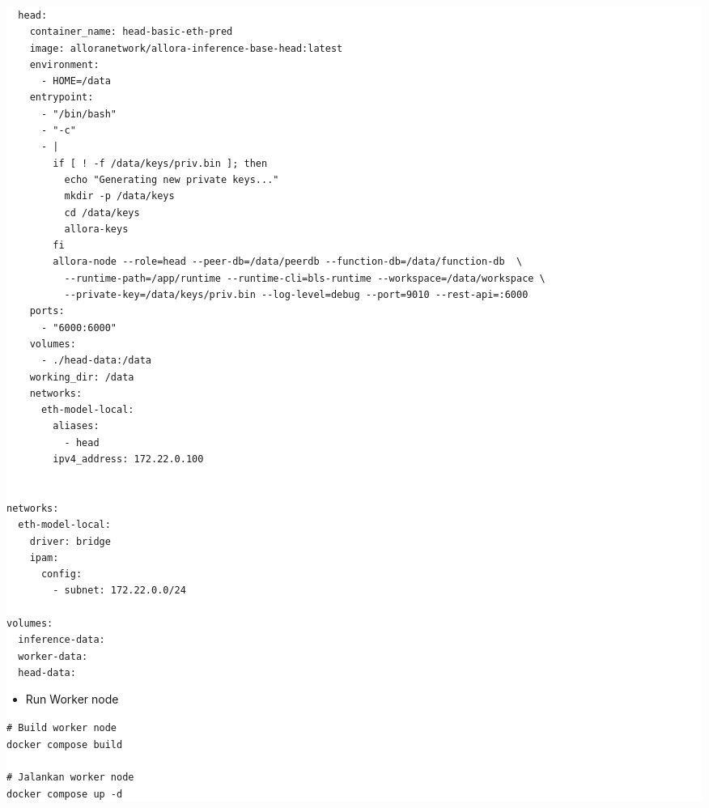 ```
  head:
    container_name: head-basic-eth-pred
    image: alloranetwork/allora-inference-base-head:latest
    environment:
      - HOME=/data
    entrypoint:
      - "/bin/bash"
      - "-c"
      - |
        if [ ! -f /data/keys/priv.bin ]; then
          echo "Generating new private keys..."
          mkdir -p /data/keys
          cd /data/keys
          allora-keys
        fi
        allora-node --role=head --peer-db=/data/peerdb --function-db=/data/function-db  \
          --runtime-path=/app/runtime --runtime-cli=bls-runtime --workspace=/data/workspace \
          --private-key=/data/keys/priv.bin --log-level=debug --port=9010 --rest-api=:6000
    ports:
      - "6000:6000"
    volumes:
      - ./head-data:/data
    working_dir: /data
    networks:
      eth-model-local:
        aliases:
          - head
        ipv4_address: 172.22.0.100


networks:
  eth-model-local:
    driver: bridge
    ipam:
      config:
        - subnet: 172.22.0.0/24

volumes:
  inference-data:
  worker-data:
  head-data:
```
- Run Worker node
```
# Build worker node
docker compose build

# Jalankan worker node
docker compose up -d
```
